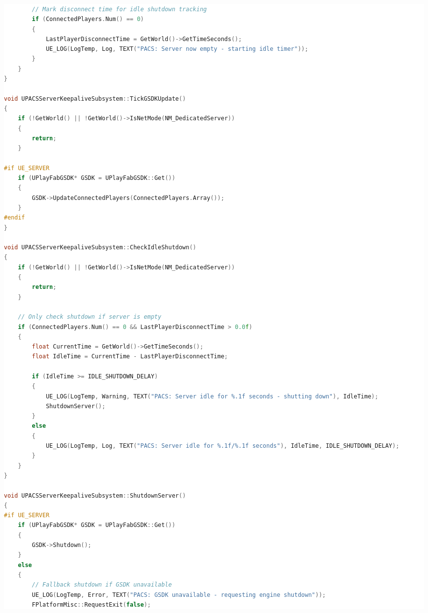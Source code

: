 ```cpp
        // Mark disconnect time for idle shutdown tracking
        if (ConnectedPlayers.Num() == 0)
        {
            LastPlayerDisconnectTime = GetWorld()->GetTimeSeconds();
            UE_LOG(LogTemp, Log, TEXT("PACS: Server now empty - starting idle timer"));
        }
    }
}

void UPACSServerKeepaliveSubsystem::TickGSDKUpdate()
{
    if (!GetWorld() || !GetWorld()->IsNetMode(NM_DedicatedServer))
    {
        return;
    }

#if UE_SERVER
    if (UPlayFabGSDK* GSDK = UPlayFabGSDK::Get())
    {
        GSDK->UpdateConnectedPlayers(ConnectedPlayers.Array());
    }
#endif
}

void UPACSServerKeepaliveSubsystem::CheckIdleShutdown()
{
    if (!GetWorld() || !GetWorld()->IsNetMode(NM_DedicatedServer))
    {
        return;
    }

    // Only check shutdown if server is empty
    if (ConnectedPlayers.Num() == 0 && LastPlayerDisconnectTime > 0.0f)
    {
        float CurrentTime = GetWorld()->GetTimeSeconds();
        float IdleTime = CurrentTime - LastPlayerDisconnectTime;
        
        if (IdleTime >= IDLE_SHUTDOWN_DELAY)
        {
            UE_LOG(LogTemp, Warning, TEXT("PACS: Server idle for %.1f seconds - shutting down"), IdleTime);
            ShutdownServer();
        }
        else
        {
            UE_LOG(LogTemp, Log, TEXT("PACS: Server idle for %.1f/%.1f seconds"), IdleTime, IDLE_SHUTDOWN_DELAY);
        }
    }
}

void UPACSServerKeepaliveSubsystem::ShutdownServer()
{
#if UE_SERVER
    if (UPlayFabGSDK* GSDK = UPlayFabGSDK::Get())
    {
        GSDK->Shutdown();
    }
    else
    {
        // Fallback shutdown if GSDK unavailable
        UE_LOG(LogTemp, Error, TEXT("PACS: GSDK unavailable - requesting engine shutdown"));
        FPlatformMisc::RequestExit(false);
```